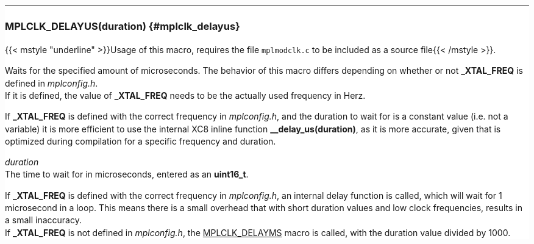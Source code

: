---------------------------------------

### MPLCLK_DELAYUS(duration) {#mplclk_delayus}

{{< mstyle "underline" >}}Usage of this macro, requires the file `mplmodclk.c` to be included as a source file{{< /mstyle >}}.

Waits for the specified amount of microseconds. The behavior of this macro differs depending on whether or not **_XTAL_FREQ** is defined in *mplconfig.h*.  
If it is defined, the value of **_XTAL_FREQ** needs to be the actually used frequency in Herz.

If **_XTAL_FREQ** is defined with the correct frequency in *mplconfig.h*, and the duration to wait for is a constant value (i.e. not a variable) it is more efficient to use the internal XC8 inline function **__delay_us(duration)**, as it is more accurate, given that is optimized during compilation for a specific frequency and duration.

*duration*  
The time to wait for in microseconds, entered as an **uint16_t**.

If **_XTAL_FREQ** is defined with the correct frequency in *mplconfig.h*, an internal delay function is called, which will wait for 1 microsecond in a loop. This means there is a small overhead that with short duration values and low clock frequencies, results in a small inaccuracy.  
If **_XTAL_FREQ** is not defined in *mplconfig.h*, the [MPLCLK_DELAYMS](#mplclk_delayms) macro is called, with the duration value divided by 1000.
